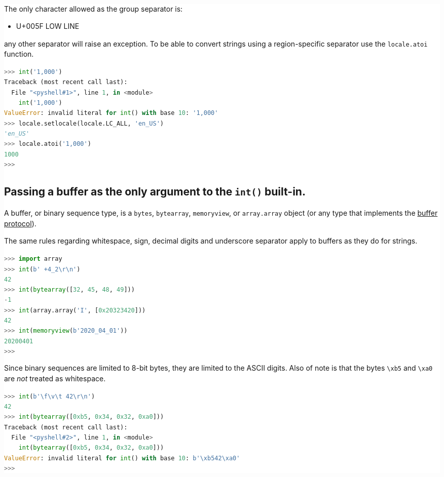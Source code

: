 The only character allowed as the group separator is:
- U+005F LOW LINE

any other separator will raise an exception.
To be able to convert strings using a region-specific separator
use the `locale.atoi` function.

```python
>>> int('1,000')
Traceback (most recent call last):
  File "<pyshell#1>", line 1, in <module>
    int('1,000')
ValueError: invalid literal for int() with base 10: '1,000'
>>> locale.setlocale(locale.LC_ALL, 'en_US')
'en_US'
>>> locale.atoi('1,000')
1000
>>>
```


## Passing a buffer as the only argument to the `int()` built-in.

A buffer, or binary sequence type, is a
`bytes`,
`bytearray`,
`memoryview`,
or `array.array` object (or any type that implements the
[buffer protocol](https://docs.python.org/3.8/c-api/buffer.html#bufferobjects)).

The same rules regarding whitespace, sign, decimal digits and underscore separator apply to buffers as they do for strings.

```python
>>> import array
>>> int(b' +4_2\r\n')
42
>>> int(bytearray([32, 45, 48, 49]))
-1
>>> int(array.array('I', [0x20323420]))
42
>>> int(memoryview(b'2020_04_01'))
20200401
>>>
```

Since binary sequences are limited to 8-bit bytes, they are limited to the
ASCII digits. Also of note is that the bytes `\xb5` and `\xa0` are *not*
treated as whitespace.

```python
>>> int(b'\f\v\t 42\r\n')
42
>>> int(bytearray([0xb5, 0x34, 0x32, 0xa0]))
Traceback (most recent call last):
  File "<pyshell#2>", line 1, in <module>
    int(bytearray([0xb5, 0x34, 0x32, 0xa0]))
ValueError: invalid literal for int() with base 10: b'\xb542\xa0'
>>>
```
